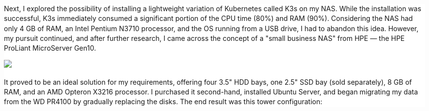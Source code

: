Next, I explored the possibility of installing a lightweight variation of Kubernetes called K3s on my NAS. While the installation was successful, K3s immediately consumed a significant portion of the CPU time (80%) and RAM (90%). Considering the NAS had only 4 GB of RAM, an Intel Pentium N3710 processor, and the OS running from a USB drive, I had to abandon this idea. However, my pursuit continued, and after further research, I came across the concept of a "small business NAS" from HPE — the HPE ProLiant MicroServer Gen10.

![](./pic/image9.jpeg)

It proved to be an ideal solution for my requirements, offering four 3.5" HDD bays, one 2.5" SSD bay (sold separately), 8 GB of RAM, and an AMD Opteron X3216 processor. I purchased it second-hand, installed Ubuntu Server, and began migrating my data from the WD PR4100 by gradually replacing the disks. The end result was this tower configuration:

